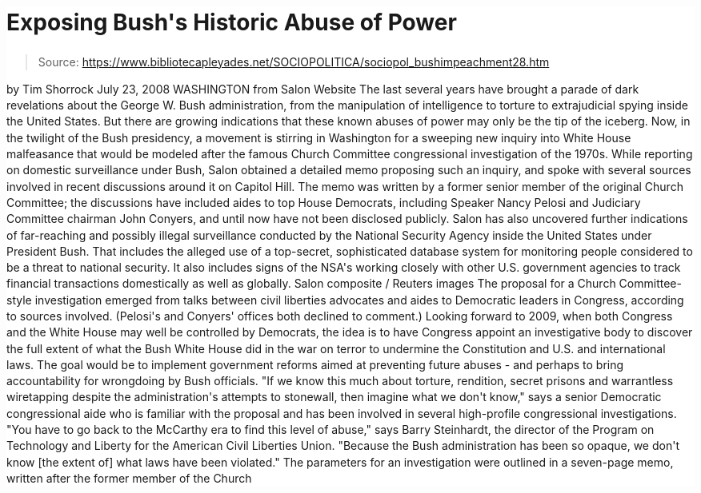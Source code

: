 # Exposing Bush's Historic Abuse of Power

> Source: https://www.bibliotecapleyades.net/SOCIOPOLITICA/sociopol_bushimpeachment28.htm

by Tim Shorrock
July 23, 2008
WASHINGTON
from
Salon
Website
The last several years have brought a parade of
dark revelations about the
George W. Bush administration, from the
manipulation of intelligence to torture to extrajudicial spying inside the
United States.
But there are growing indications that these known abuses of
power may only be the tip of the iceberg. Now, in the twilight of the Bush
presidency, a movement is stirring in Washington for a sweeping new inquiry
into White House malfeasance that would be modeled after the famous Church
Committee congressional investigation of the 1970s.
While reporting on domestic surveillance under Bush, Salon obtained a
detailed memo proposing such an inquiry, and spoke with several sources
involved in recent discussions around it on Capitol Hill. The memo was
written by a former senior member of the original Church Committee; the
discussions have included aides to top House Democrats, including Speaker
Nancy Pelosi and Judiciary Committee chairman John Conyers, and until now
have not been disclosed publicly.
Salon has also uncovered further indications of far-reaching and possibly
illegal surveillance conducted by the
National Security Agency inside the
United States under President Bush. That includes the alleged use of a
top-secret, sophisticated database system for monitoring people considered
to be a threat to national security.
It also includes signs of the NSA's
working closely with other U.S. government agencies to track financial
transactions domestically as well as globally.
Salon composite / Reuters
images
The proposal for a Church Committee-style
investigation emerged from talks between civil liberties advocates and aides
to Democratic leaders in Congress, according to sources involved. (Pelosi's
and Conyers' offices both declined to comment.)
Looking forward to 2009,
when both Congress and the White House may well be controlled by Democrats,
the idea is to have Congress appoint an investigative body to discover the
full extent of what the Bush White House did in the war on terror to
undermine the Constitution and U.S. and international laws.
The goal would be to implement government
reforms aimed at preventing future abuses - and perhaps to bring
accountability for wrongdoing by Bush officials.
"If we know this much about torture,
rendition, secret prisons and warrantless wiretapping despite the
administration's attempts to stonewall, then imagine what we don't
know," says a senior Democratic congressional aide who is familiar with
the proposal and has been involved in several high-profile congressional
investigations.
"You have to go back to the McCarthy era to find this level of abuse,"
says Barry Steinhardt, the director of the Program on Technology and
Liberty for the American Civil Liberties Union.
"Because the Bush administration has been so
opaque, we don't know [the extent of] what laws have been violated."
The parameters for an investigation were
outlined in a seven-page memo, written after the former member of the Church